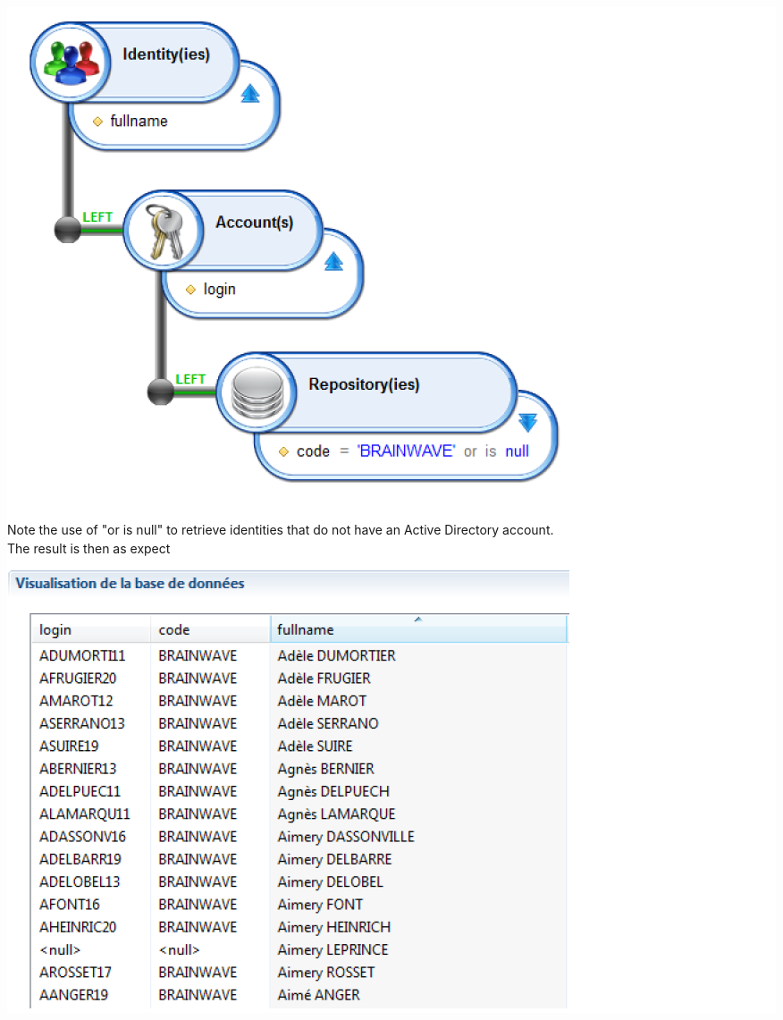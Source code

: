 ![Global filtering](./images/global_filtering-4.png "Global filtering")  

Note the use of "or is null" to retrieve identities that do not have an Active Directory account.  
The result is then as expect

![Global filtering](./images/global_filtering-5.png "Global filtering")
